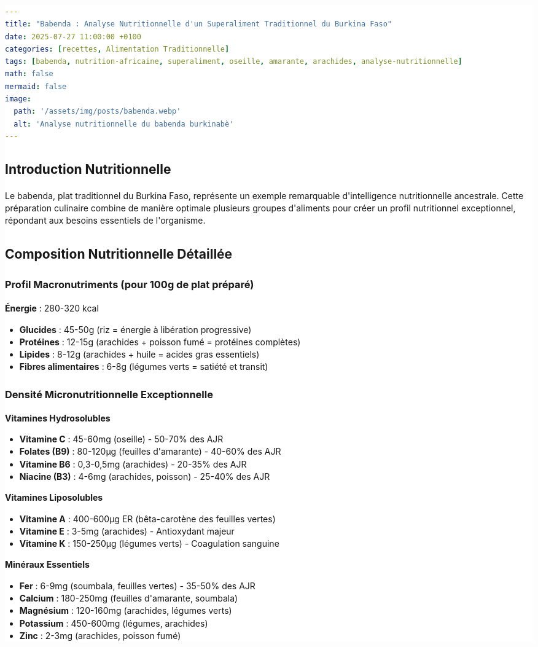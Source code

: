 ```yaml
---
title: "Babenda : Analyse Nutritionnelle d'un Superaliment Traditionnel du Burkina Faso"
date: 2025-07-27 11:00:00 +0100
categories: [recettes, Alimentation Traditionnelle]
tags: [babenda, nutrition-africaine, superaliment, oseille, amarante, arachides, analyse-nutritionnelle]
math: false
mermaid: false
image:
  path: '/assets/img/posts/babenda.webp'
  alt: 'Analyse nutritionnelle du babenda burkinabè'
---
```


## Introduction Nutritionnelle

Le babenda, plat traditionnel du Burkina Faso, représente un exemple remarquable d'intelligence nutritionnelle ancestrale. Cette préparation culinaire combine de manière optimale plusieurs groupes d'aliments pour créer un profil nutritionnel exceptionnel, répondant aux besoins essentiels de l'organisme.

## Composition Nutritionnelle Détaillée

### Profil Macronutriments (pour 100g de plat préparé)

**Énergie** : 280-320 kcal
- **Glucides** : 45-50g (riz = énergie à libération progressive)
- **Protéines** : 12-15g (arachides + poisson fumé = protéines complètes)
- **Lipides** : 8-12g (arachides + huile = acides gras essentiels)
- **Fibres alimentaires** : 6-8g (légumes verts = satiété et transit)

### Densité Micronutritionnelle Exceptionnelle

**Vitamines Hydrosolubles**
- **Vitamine C** : 45-60mg (oseille) - 50-70% des AJR
- **Folates (B9)** : 80-120μg (feuilles d'amarante) - 40-60% des AJR
- **Vitamine B6** : 0,3-0,5mg (arachides) - 20-35% des AJR
- **Niacine (B3)** : 4-6mg (arachides, poisson) - 25-40% des AJR

**Vitamines Liposolubles**
- **Vitamine A** : 400-600μg ER (bêta-carotène des feuilles vertes)
- **Vitamine E** : 3-5mg (arachides) - Antioxydant majeur
- **Vitamine K** : 150-250μg (légumes verts) - Coagulation sanguine

**Minéraux Essentiels**
- **Fer** : 6-9mg (soumbala, feuilles vertes) - 35-50% des AJR
- **Calcium** : 180-250mg (feuilles d'amarante, soumbala)
- **Magnésium** : 120-160mg (arachides, légumes verts)
- **Potassium** : 450-600mg (légumes, arachides)
- **Zinc** : 2-3mg (arachides, poisson fumé)
